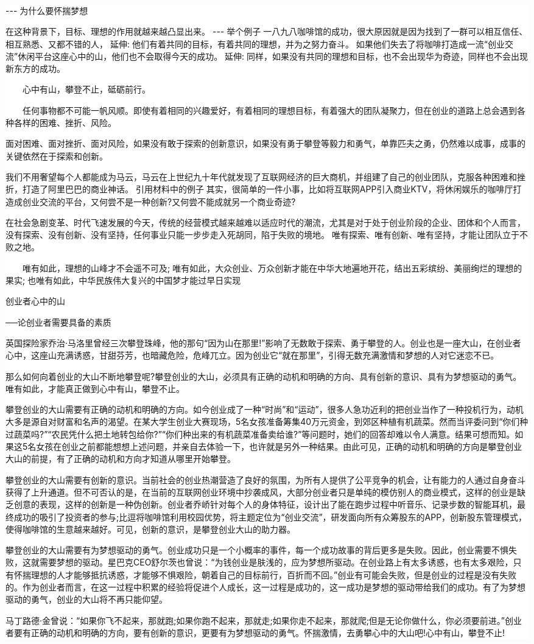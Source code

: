 --- 为什么要怀揣梦想 

在这种背景下，目标、理想的作用就越来越凸显出来。
--- 举个例子
一八九八咖啡馆的成功，很大原因就是因为找到了一群可以相互信任、相互熟悉、又都不错的人，
  延伸: 他们有着共同的目标，有着共同的理想，并为之努力奋斗。
  如果他们失去了将咖啡打造成一流“创业交流”休闲平台这座心中的山，他们也不会取得今天的成功。
 延伸: 同样，如果没有共同的理想和目标，也不会出现华为奇迹，同样也不会出现新东方的成功。

　　心中有山，攀登不止，砥砺前行。

　　任何事物都不可能一帆风顺。即使有着相同的兴趣爱好，有着相同的理想目标，有着强大的团队凝聚力，但在创业的道路上总会遇到各种各样的困难、挫折、风险。

面对困难、面对挫折、面对风险，如果没有敢于探索的创新意识，如果没有勇于攀登等毅力和勇气，单靠匹夫之勇，仍然难以成事，成事的关键依然在于探索和创新。

我们不用奢望每个人都能成为马云，马云在上世纪九十年代就发现了互联网经济的巨大商机，并组建了自己的创业团队，克服各种困难和挫折，打造了阿里巴巴的商业神话。
引用材料中的例子 
其实，很简单的一件小事，比如将互联网APP引入商业KTV，将休闲娱乐的咖啡厅打造成创业交流的平台，又何尝不是一种创新?又何尝不能成就另一个商业奇迹?

在社会急剧变革、时代飞速发展的今天，传统的经营模式越来越难以适应时代的潮流，尤其是对于处于创业阶段的企业、团体和个人而言，没有探索、没有创新、没有坚持，任何事业只能一步步走入死胡同，陷于失败的境地。
唯有探索、唯有创新、唯有坚持，才能让团队立于不败之地。

　　唯有如此，理想的山峰才不会遥不可及;
唯有如此，大众创业、万众创新才能在中华大地遍地开花，结出五彩缤纷、美丽绚烂的理想的果实;
也唯有如此，中华民族伟大复兴的中国梦才能过早日实现

创业者心中的山

──论创业者需要具备的素质

英国探险家乔治·马洛里曾经三次攀登珠峰，他的那句“因为山在那里!”影响了无数敢于探索、勇于攀登的人。创业也是一座大山，在创业者心中，这座山充满诱惑，甘甜芬芳，也暗藏危险，危峰兀立。因为创业它“就在那里”，引得无数充满激情和梦想的人对它迷恋不已。

那么如何向着创业的大山不断地攀登呢?攀登创业的大山，必须具有正确的动机和明确的方向、具有创新的意识、具有为梦想驱动的勇气。唯有如此，才能真正做到心中有山，攀登不止。

攀登创业的大山需要有正确的动机和明确的方向。如今创业成了一种“时尚”和“运动”，很多人急功近利的把创业当作了一种投机行为，动机大多是源自对财富和名声的渴望。在某大学生创业大赛现场，5名女孩准备筹集40万元资金，到郊区种植有机蔬菜。然而当评委问到“你们种过蔬菜吗?”“农民凭什么把土地转包给你?”“你们种出来的有机蔬菜准备卖给谁?”等问题时，她们的回答却难以令人满意。结果可想而知。如果这5名女孩在创业之前都能想想上述问题，并亲自去体验一下，也许就是另外一种结果。由此可见，正确的动机和明确的方向是攀登创业大山的前提，有了正确的动机和方向才知道从哪里开始攀登。

攀登创业的大山需要有创新的意识。当前社会的创业热潮营造了良好的氛围，为所有人提供了公平竞争的机会，让有能力的人通过自身奋斗获得了上升通道。但不可否认的是，在当前的互联网创业环境中抄袭成风，大部分创业者只是单纯的模仿别人的商业模式，这样的创业是缺乏创意的表现，这样的创新是一种伪创新。创业者乔峤针对每个人的身体特征，设计出了能在跑步过程中听音乐、记录步数的智能耳机，最终成功的吸引了投资者的参与;比逗将咖啡馆利用校园优势，将主题定位为“创业交流”，研发面向所有众筹股东的APP，创新股东管理模式，使得咖啡馆的生意越来越好。可见，创新的意识，是攀登创业大山的助力器。

攀登创业的大山需要有为梦想驱动的勇气。创业成功只是一个小概率的事件，每一个成功故事的背后更多是失败。因此，创业需要不惧失败，这就需要梦想的驱动。星巴克CEO舒尔茨也曾说：“为钱创业是肤浅的，应为梦想所驱动。在创业路上有太多诱惑，也有太多艰险，只有怀揣理想的人才能够抵抗诱惑，才能够不惧艰险，朝着自己的目标前行，百折而不回。”创业有可能会失败，但是创业的过程是没有失败的。作为创业者而言，在这一过程中积累的经验将促进个人成长，这一过程是成功的，这一成功是梦想的驱动带给我们的成功。有了为梦想驱动的勇气，创业的大山将不再只能仰望。

马丁路德·金曾说：“如果你飞不起来，那就跑;如果你跑不起来，那就走;如果你走不起来，那就爬;但是无论你做什么，你必须要前进。”创业者要有正确的动机和明确的方向，要有创新的意识，更要有为梦想驱动的勇气。怀揣激情，去勇攀心中的大山吧!心中有山，攀登不止!